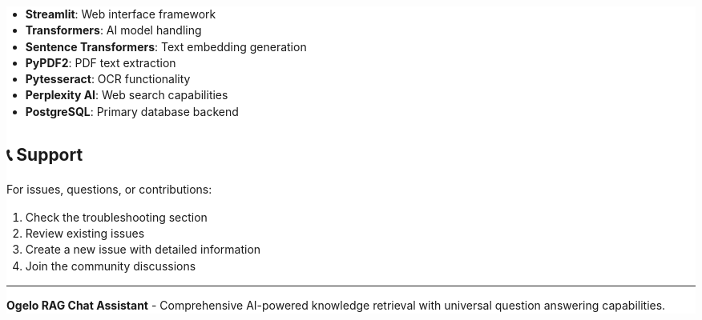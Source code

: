- **Streamlit**: Web interface framework
- **Transformers**: AI model handling
- **Sentence Transformers**: Text embedding generation
- **PyPDF2**: PDF text extraction
- **Pytesseract**: OCR functionality
- **Perplexity AI**: Web search capabilities
- **PostgreSQL**: Primary database backend

## 📞 Support

For issues, questions, or contributions:
1. Check the troubleshooting section
2. Review existing issues
3. Create a new issue with detailed information
4. Join the community discussions

---

**Ogelo RAG Chat Assistant** - Comprehensive AI-powered knowledge retrieval with universal question answering capabilities.
